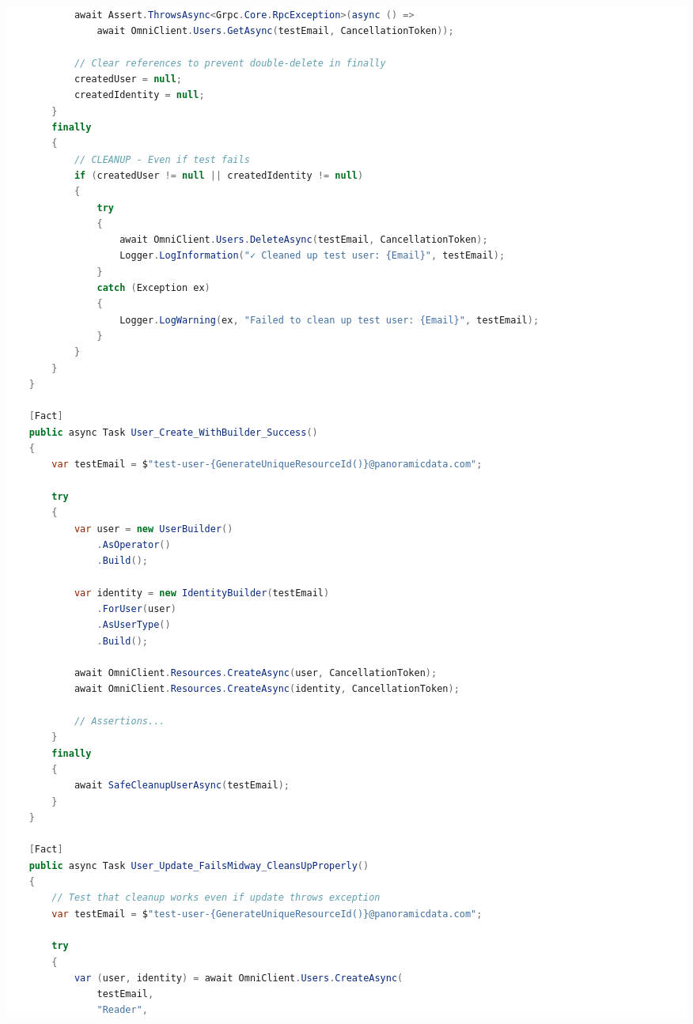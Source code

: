 ```csharp
            await Assert.ThrowsAsync<Grpc.Core.RpcException>(async () =>
                await OmniClient.Users.GetAsync(testEmail, CancellationToken));
            
            // Clear references to prevent double-delete in finally
            createdUser = null;
            createdIdentity = null;
        }
        finally
        {
            // CLEANUP - Even if test fails
            if (createdUser != null || createdIdentity != null)
            {
                try
                {
                    await OmniClient.Users.DeleteAsync(testEmail, CancellationToken);
                    Logger.LogInformation("✓ Cleaned up test user: {Email}", testEmail);
                }
                catch (Exception ex)
                {
                    Logger.LogWarning(ex, "Failed to clean up test user: {Email}", testEmail);
                }
            }
        }
    }
    
    [Fact]
    public async Task User_Create_WithBuilder_Success()
    {
        var testEmail = $"test-user-{GenerateUniqueResourceId()}@panoramicdata.com";
        
        try
        {
            var user = new UserBuilder()
                .AsOperator()
                .Build();
            
            var identity = new IdentityBuilder(testEmail)
                .ForUser(user)
                .AsUserType()
                .Build();
            
            await OmniClient.Resources.CreateAsync(user, CancellationToken);
            await OmniClient.Resources.CreateAsync(identity, CancellationToken);
            
            // Assertions...
        }
        finally
        {
            await SafeCleanupUserAsync(testEmail);
        }
    }
    
    [Fact]
    public async Task User_Update_FailsMidway_CleansUpProperly()
    {
        // Test that cleanup works even if update throws exception
        var testEmail = $"test-user-{GenerateUniqueResourceId()}@panoramicdata.com";
        
        try
        {
            var (user, identity) = await OmniClient.Users.CreateAsync(
                testEmail, 
                "Reader", 
```